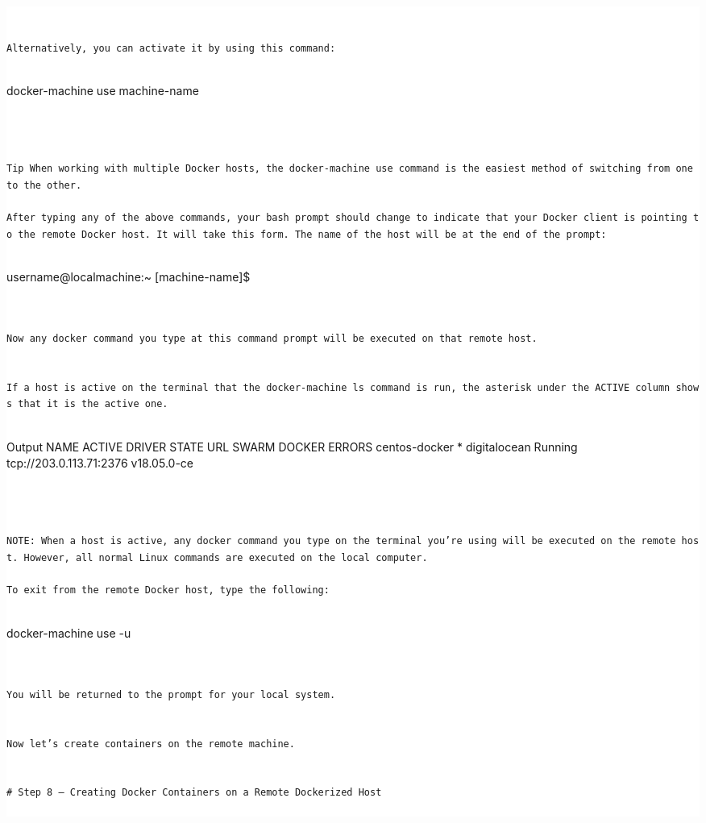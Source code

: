
```


Alternatively, you can activate it by using this command:


```
docker-machine use machine-name


```



Tip When working with multiple Docker hosts, the docker-machine use command is the easiest method of switching from one to the other.

After typing any of the above commands, your bash prompt should change to indicate that your Docker client is pointing to the remote Docker host. It will take this form. The name of the host will be at the end of the prompt:


```
username@localmachine:~ [machine-name]$

```


Now any docker command you type at this command prompt will be executed on that remote host.


If a host is active on the terminal that the docker-machine ls command is run, the asterisk under the ACTIVE column shows that it is the active one.


```
Output NAME         ACTIVE            DRIVER         STATE     URL                        SWARM   DOCKER    ERRORS
centos-docker   *        digitalocean   Running    tcp://203.0.113.71:2376            v18.05.0-ce

```



NOTE: When a host is active, any docker command you type on the terminal you’re using will be executed on the remote host. However, all normal Linux commands are executed on the local computer.

To exit from the remote Docker host, type the following:


```
docker-machine use -u

```


You will be returned to the prompt for your local system.


Now let’s create containers on the remote machine.


# Step 8 — Creating Docker Containers on a Remote Dockerized Host


```